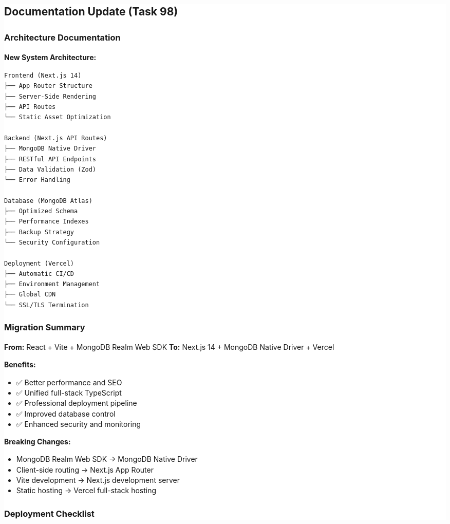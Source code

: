 ## Documentation Update (Task 98)

### Architecture Documentation

**New System Architecture:**

```
Frontend (Next.js 14)
├── App Router Structure
├── Server-Side Rendering
├── API Routes
└── Static Asset Optimization

Backend (Next.js API Routes)
├── MongoDB Native Driver
├── RESTful API Endpoints
├── Data Validation (Zod)
└── Error Handling

Database (MongoDB Atlas)
├── Optimized Schema
├── Performance Indexes
├── Backup Strategy
└── Security Configuration

Deployment (Vercel)
├── Automatic CI/CD
├── Environment Management
├── Global CDN
└── SSL/TLS Termination
```

### Migration Summary

**From:** React + Vite + MongoDB Realm Web SDK
**To:** Next.js 14 + MongoDB Native Driver + Vercel

**Benefits:**

- ✅ Better performance and SEO
- ✅ Unified full-stack TypeScript
- ✅ Professional deployment pipeline
- ✅ Improved database control
- ✅ Enhanced security and monitoring

**Breaking Changes:**

- MongoDB Realm Web SDK → MongoDB Native Driver
- Client-side routing → Next.js App Router
- Vite development → Next.js development server
- Static hosting → Vercel full-stack hosting

### Deployment Checklist
